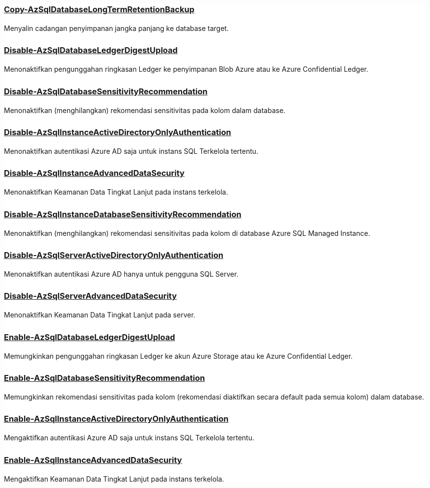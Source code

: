 ### [Copy-AzSqlDatabaseLongTermRetentionBackup](Copy-AzSqlDatabaseLongTermRetentionBackup.md)
Menyalin cadangan penyimpanan jangka panjang ke database target.

### [Disable-AzSqlDatabaseLedgerDigestUpload](Disable-AzSqlDatabaseLedgerDigestUpload.md)
Menonaktifkan pengunggahan ringkasan Ledger ke penyimpanan Blob Azure atau ke Azure Confidential Ledger.

### [Disable-AzSqlDatabaseSensitivityRecommendation](Disable-AzSqlDatabaseSensitivityRecommendation.md)
Menonaktifkan (menghilangkan) rekomendasi sensitivitas pada kolom dalam database.

### [Disable-AzSqlInstanceActiveDirectoryOnlyAuthentication](Disable-AzSqlInstanceActiveDirectoryOnlyAuthentication.md)
Menonaktifkan autentikasi Azure AD saja untuk instans SQL Terkelola tertentu.

### [Disable-AzSqlInstanceAdvancedDataSecurity](Disable-AzSqlInstanceAdvancedDataSecurity.md)
Menonaktifkan Keamanan Data Tingkat Lanjut pada instans terkelola.

### [Disable-AzSqlInstanceDatabaseSensitivityRecommendation](Disable-AzSqlInstanceDatabaseSensitivityRecommendation.md)
Menonaktifkan (menghilangkan) rekomendasi sensitivitas pada kolom di database Azure SQL Managed Instance.

### [Disable-AzSqlServerActiveDirectoryOnlyAuthentication](Disable-AzSqlServerActiveDirectoryOnlyAuthentication.md)
Menonaktifkan autentikasi Azure AD hanya untuk pengguna SQL Server.

### [Disable-AzSqlServerAdvancedDataSecurity](Disable-AzSqlServerAdvancedDataSecurity.md)
Menonaktifkan Keamanan Data Tingkat Lanjut pada server.

### [Enable-AzSqlDatabaseLedgerDigestUpload](Enable-AzSqlDatabaseLedgerDigestUpload.md)
Memungkinkan pengunggahan ringkasan Ledger ke akun Azure Storage atau ke Azure Confidential Ledger.

### [Enable-AzSqlDatabaseSensitivityRecommendation](Enable-AzSqlDatabaseSensitivityRecommendation.md)
Memungkinkan rekomendasi sensitivitas pada kolom (rekomendasi diaktifkan secara default pada semua kolom) dalam database.

### [Enable-AzSqlInstanceActiveDirectoryOnlyAuthentication](Enable-AzSqlInstanceActiveDirectoryOnlyAuthentication.md)
Mengaktifkan autentikasi Azure AD saja untuk instans SQL Terkelola tertentu.

### [Enable-AzSqlInstanceAdvancedDataSecurity](Enable-AzSqlInstanceAdvancedDataSecurity.md)
Mengaktifkan Keamanan Data Tingkat Lanjut pada instans terkelola.
